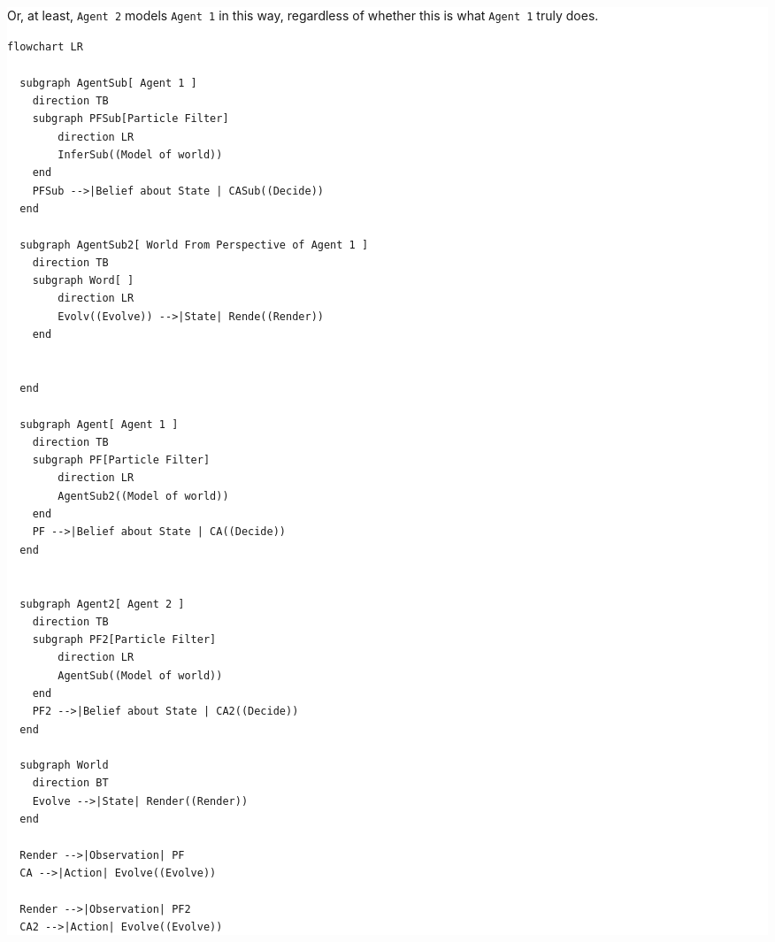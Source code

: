 Or, at least, `Agent 2` models `Agent 1` in this way, regardless of
whether this is what `Agent 1` truly does.

``` {style="all:unset;"}
flowchart LR
  
  subgraph AgentSub[ Agent 1 ]
    direction TB
    subgraph PFSub[Particle Filter]
        direction LR
        InferSub((Model of world))
    end
    PFSub -->|Belief about State | CASub((Decide))
  end
  
  subgraph AgentSub2[ World From Perspective of Agent 1 ]
    direction TB
    subgraph Word[ ]
        direction LR
        Evolv((Evolve)) -->|State| Rende((Render))
    end 

 
  end
  
  subgraph Agent[ Agent 1 ]
    direction TB
    subgraph PF[Particle Filter]
        direction LR
        AgentSub2((Model of world))
    end
    PF -->|Belief about State | CA((Decide))
  end
  
  
  subgraph Agent2[ Agent 2 ]
    direction TB
    subgraph PF2[Particle Filter]
        direction LR
        AgentSub((Model of world))
    end
    PF2 -->|Belief about State | CA2((Decide))
  end

  subgraph World
    direction BT
    Evolve -->|State| Render((Render))
  end 

  Render -->|Observation| PF
  CA -->|Action| Evolve((Evolve))
  
  Render -->|Observation| PF2
  CA2 -->|Action| Evolve((Evolve))
```
